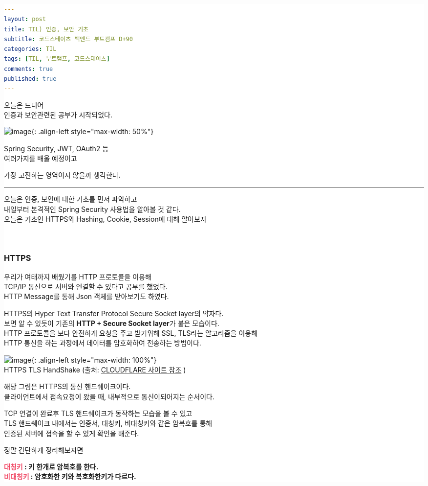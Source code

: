 ```yaml
---
layout: post
title: TIL) 인증, 보안 기초
subtitle: 코드스테이츠 백엔드 부트캠프 D+90
categories: TIL
tags: [TIL, 부트캠프, 코드스테이츠]
comments: true
published: true
---
```


오늘은 드디어  
인증과 보안관련된 공부가 시작되었다.

![image](https://lh3.googleusercontent.com/u/0/drive-viewer/AJc5JmSK7Vlbd6P-ZA2TpRO9yTFxz9gH-OdxjYebZ6-r_KUFyGQiml5Hx8m6WodAQFCprhzYPGAg5SXnE-TkysLMqq-BedG44A=w1920-h864){: .align-left style="max-width: 50%"}

Spring Security, JWT, OAuth2 등  
여러가지를 배울 예정이고  

가장 고전하는 영역이지 않을까 생각한다.

---  

오늘은 인증, 보안에 대한 기초를 먼저 파악하고  
내일부터 본격적인 Spring Security 사용법을 알아볼 것 같다.  
오늘은 기초인 HTTPS와 Hashing, Cookie, Session에 대해 알아보자

<br/>  

### HTTPS  

우리가 여태까지 배웠기를 HTTP 프로토콜을 이용해  
TCP/IP 통신으로 서버와 연결할 수 있다고 공부를 했었다.  
HTTP Message를 통해 Json 객체를 받아보기도 하였다.  

HTTPS의 Hyper Text Transfer Protocol Secure Socket layer의 약자다.   
보면 알 수 있듯이 기존의 **HTTP + Secure Socket layer**가 붙은 모습이다.  
HTTP 프로토콜을 보다 안전하게 요청을 주고 받기위해 SSL, TLS라는 알고리즘을 이용해   
HTTP 통신을 하는 과정에서 데이터를 암호화하여 전송하는 방법이다.    


![image](https://lh3.googleusercontent.com/u/0/drive-viewer/AJc5JmQ7kg8wBa9J9dzD10tI68mzIX9M97wYHvAyH-tNw-vTeDL5V8vTsTeX3a_QiO7FnYOL0DMp_w7JRIh9Jt27wXdEgUoDiw=w1510-h1614){: .align-left style="max-width: 100%"}  
HTTPS TLS HandShake (출처: [CLOUDFLARE 사이트 참조] )

[CLOUDFLARE 사이트 참조]: https://www.cloudflare.com/ko-kr/learning/ssl/what-happens-in-a-tls-handshake

해당 그림은 HTTPS의 통신 핸드쉐이크이다.   
클라이언트에서 접속요청이 왔을 때, 내부적으로 통신이되어지는 순서이다.  

TCP 연결이 완료후 TLS 핸드쉐이크가 동작하는 모습을 볼 수 있고  
TLS 핸드쉐이크 내에서는 인증서, 대칭키, 비대칭키와 같은 암복호를 통해  
인증된 서버에 접속을 할 수 있게 확인을 해준다.  

정말 간단하게 정리해보자면


**<span style="color:#F04965">대칭키 </span>: 키 한개로 암복호를 한다.**  
**<span style="color:#F04965">비대칭키</span> : 암호화한 키와 복호화한키가 다르다.**  
